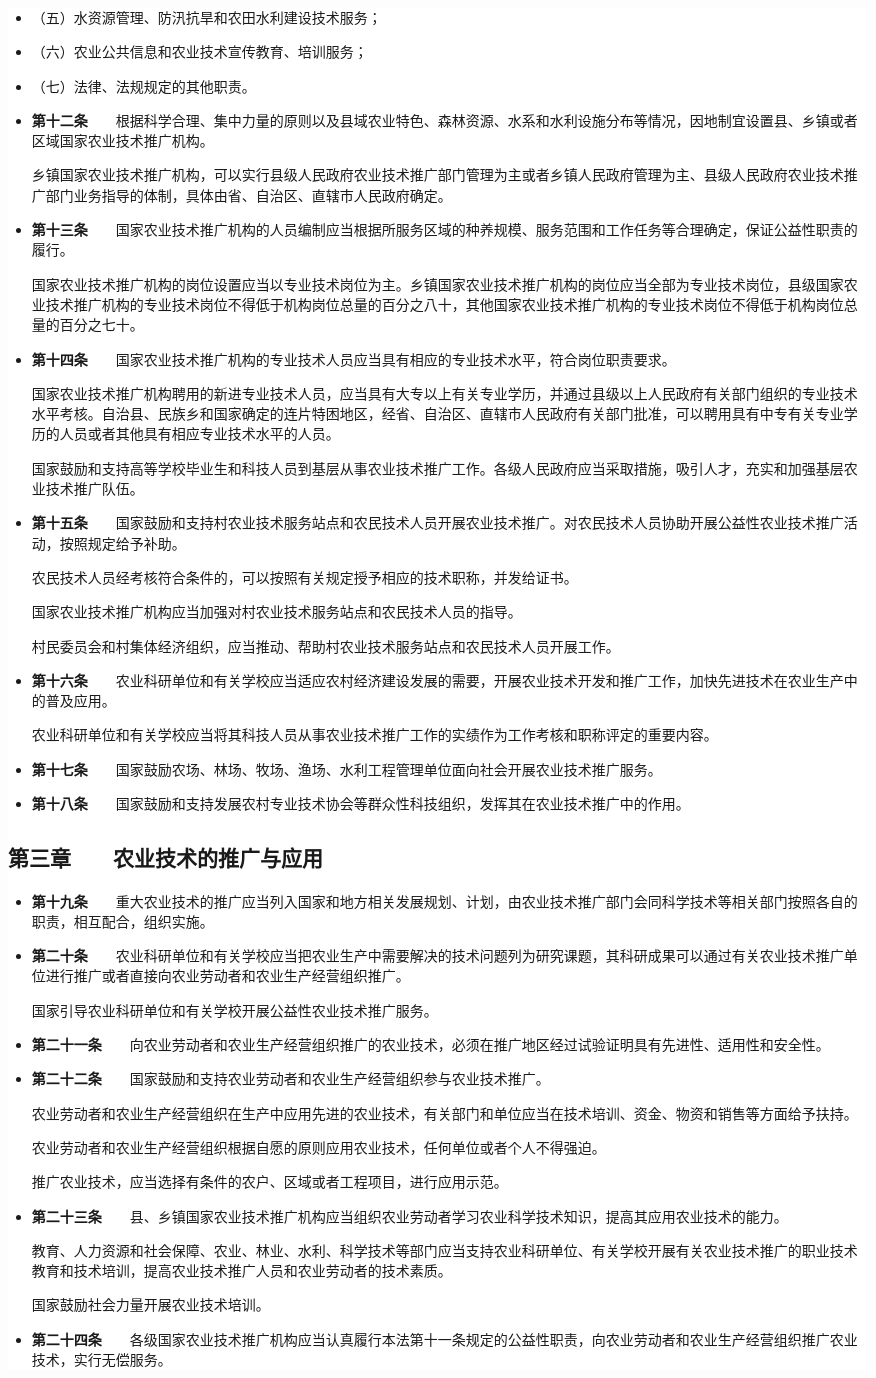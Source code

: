   - （五）水资源管理、防汛抗旱和农田水利建设技术服务；

  - （六）农业公共信息和农业技术宣传教育、培训服务；

  - （七）法律、法规规定的其他职责。

- **第十二条**　　根据科学合理、集中力量的原则以及县域农业特色、森林资源、水系和水利设施分布等情况，因地制宜设置县、乡镇或者区域国家农业技术推广机构。

  乡镇国家农业技术推广机构，可以实行县级人民政府农业技术推广部门管理为主或者乡镇人民政府管理为主、县级人民政府农业技术推广部门业务指导的体制，具体由省、自治区、直辖市人民政府确定。

- **第十三条**　　国家农业技术推广机构的人员编制应当根据所服务区域的种养规模、服务范围和工作任务等合理确定，保证公益性职责的履行。

  国家农业技术推广机构的岗位设置应当以专业技术岗位为主。乡镇国家农业技术推广机构的岗位应当全部为专业技术岗位，县级国家农业技术推广机构的专业技术岗位不得低于机构岗位总量的百分之八十，其他国家农业技术推广机构的专业技术岗位不得低于机构岗位总量的百分之七十。

- **第十四条**　　国家农业技术推广机构的专业技术人员应当具有相应的专业技术水平，符合岗位职责要求。

  国家农业技术推广机构聘用的新进专业技术人员，应当具有大专以上有关专业学历，并通过县级以上人民政府有关部门组织的专业技术水平考核。自治县、民族乡和国家确定的连片特困地区，经省、自治区、直辖市人民政府有关部门批准，可以聘用具有中专有关专业学历的人员或者其他具有相应专业技术水平的人员。

  国家鼓励和支持高等学校毕业生和科技人员到基层从事农业技术推广工作。各级人民政府应当采取措施，吸引人才，充实和加强基层农业技术推广队伍。

- **第十五条**　　国家鼓励和支持村农业技术服务站点和农民技术人员开展农业技术推广。对农民技术人员协助开展公益性农业技术推广活动，按照规定给予补助。

  农民技术人员经考核符合条件的，可以按照有关规定授予相应的技术职称，并发给证书。

  国家农业技术推广机构应当加强对村农业技术服务站点和农民技术人员的指导。

  村民委员会和村集体经济组织，应当推动、帮助村农业技术服务站点和农民技术人员开展工作。

- **第十六条**　　农业科研单位和有关学校应当适应农村经济建设发展的需要，开展农业技术开发和推广工作，加快先进技术在农业生产中的普及应用。

  农业科研单位和有关学校应当将其科技人员从事农业技术推广工作的实绩作为工作考核和职称评定的重要内容。

- **第十七条**　　国家鼓励农场、林场、牧场、渔场、水利工程管理单位面向社会开展农业技术推广服务。

- **第十八条**　　国家鼓励和支持发展农村专业技术协会等群众性科技组织，发挥其在农业技术推广中的作用。

## 第三章　　农业技术的推广与应用

- **第十九条**　　重大农业技术的推广应当列入国家和地方相关发展规划、计划，由农业技术推广部门会同科学技术等相关部门按照各自的职责，相互配合，组织实施。

- **第二十条**　　农业科研单位和有关学校应当把农业生产中需要解决的技术问题列为研究课题，其科研成果可以通过有关农业技术推广单位进行推广或者直接向农业劳动者和农业生产经营组织推广。

  国家引导农业科研单位和有关学校开展公益性农业技术推广服务。

- **第二十一条**　　向农业劳动者和农业生产经营组织推广的农业技术，必须在推广地区经过试验证明具有先进性、适用性和安全性。

- **第二十二条**　　国家鼓励和支持农业劳动者和农业生产经营组织参与农业技术推广。

  农业劳动者和农业生产经营组织在生产中应用先进的农业技术，有关部门和单位应当在技术培训、资金、物资和销售等方面给予扶持。

  农业劳动者和农业生产经营组织根据自愿的原则应用农业技术，任何单位或者个人不得强迫。

  推广农业技术，应当选择有条件的农户、区域或者工程项目，进行应用示范。

- **第二十三条**　　县、乡镇国家农业技术推广机构应当组织农业劳动者学习农业科学技术知识，提高其应用农业技术的能力。

  教育、人力资源和社会保障、农业、林业、水利、科学技术等部门应当支持农业科研单位、有关学校开展有关农业技术推广的职业技术教育和技术培训，提高农业技术推广人员和农业劳动者的技术素质。

  国家鼓励社会力量开展农业技术培训。

- **第二十四条**　　各级国家农业技术推广机构应当认真履行本法第十一条规定的公益性职责，向农业劳动者和农业生产经营组织推广农业技术，实行无偿服务。
